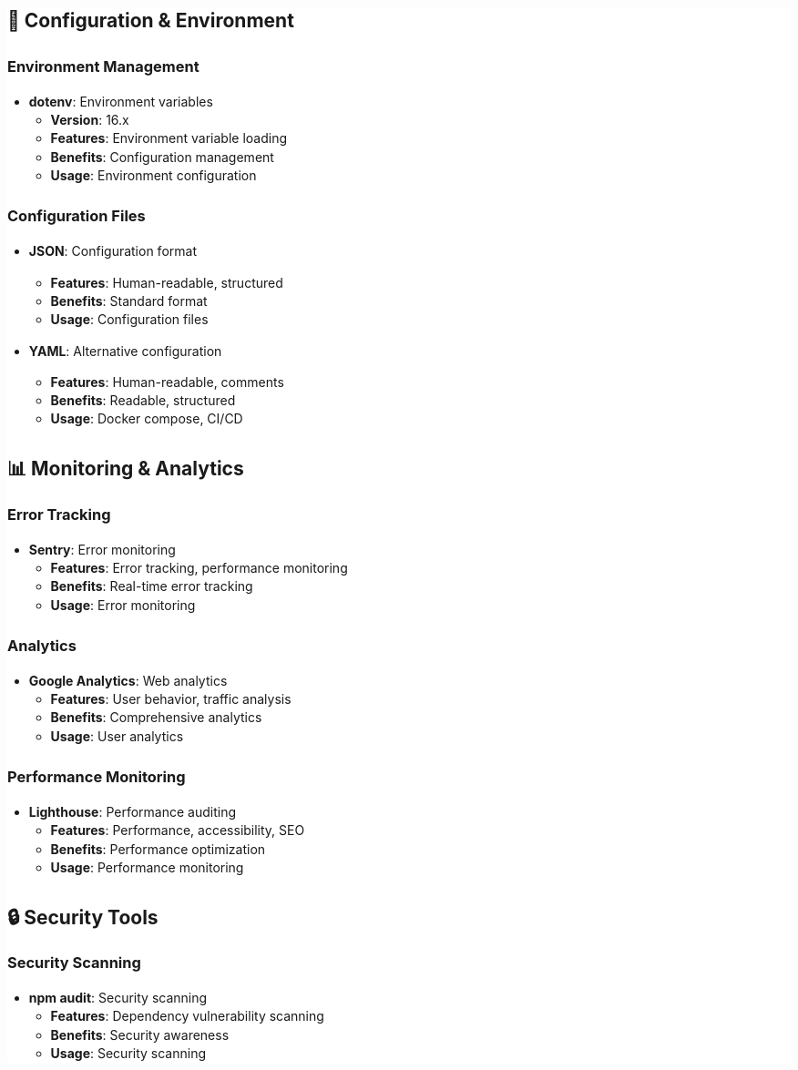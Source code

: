 ## 🔧 Configuration & Environment

### Environment Management
- **dotenv**: Environment variables
  - **Version**: 16.x
  - **Features**: Environment variable loading
  - **Benefits**: Configuration management
  - **Usage**: Environment configuration

### Configuration Files
- **JSON**: Configuration format
  - **Features**: Human-readable, structured
  - **Benefits**: Standard format
  - **Usage**: Configuration files

- **YAML**: Alternative configuration
  - **Features**: Human-readable, comments
  - **Benefits**: Readable, structured
  - **Usage**: Docker compose, CI/CD

## 📊 Monitoring & Analytics

### Error Tracking
- **Sentry**: Error monitoring
  - **Features**: Error tracking, performance monitoring
  - **Benefits**: Real-time error tracking
  - **Usage**: Error monitoring

### Analytics
- **Google Analytics**: Web analytics
  - **Features**: User behavior, traffic analysis
  - **Benefits**: Comprehensive analytics
  - **Usage**: User analytics

### Performance Monitoring
- **Lighthouse**: Performance auditing
  - **Features**: Performance, accessibility, SEO
  - **Benefits**: Performance optimization
  - **Usage**: Performance monitoring

## 🔒 Security Tools

### Security Scanning
- **npm audit**: Security scanning
  - **Features**: Dependency vulnerability scanning
  - **Benefits**: Security awareness
  - **Usage**: Security scanning
